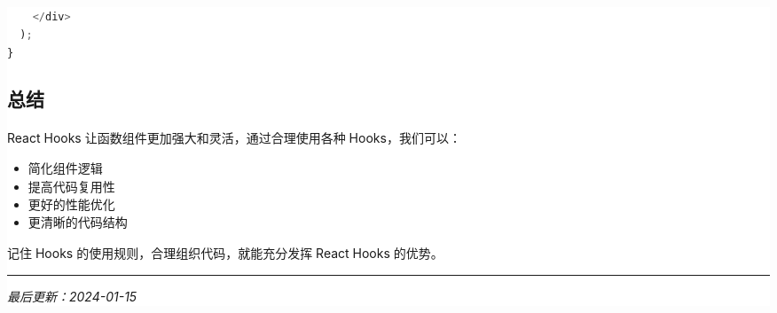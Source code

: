 ```javascript
    </div>
  );
}
```

## 总结

React Hooks 让函数组件更加强大和灵活，通过合理使用各种 Hooks，我们可以：

- 简化组件逻辑
- 提高代码复用性
- 更好的性能优化
- 更清晰的代码结构

记住 Hooks 的使用规则，合理组织代码，就能充分发挥 React Hooks 的优势。

---

*最后更新：2024-01-15*
